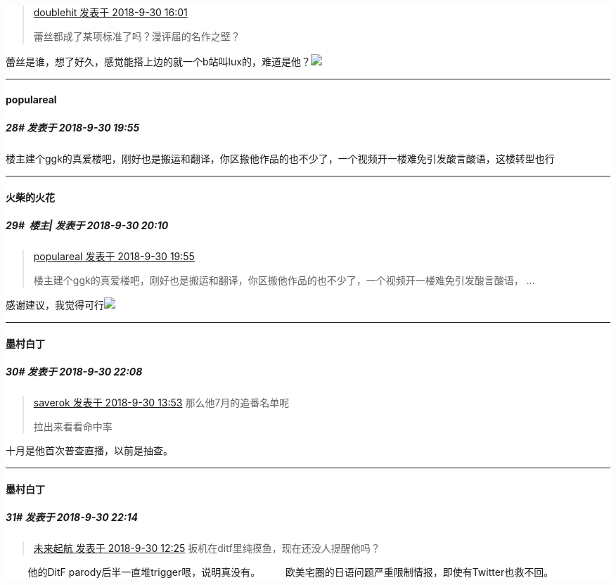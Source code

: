 
<blockquote><a href="httphttps://bbs.saraba1st.com/2b/forum.php?mod=redirect&amp;goto=findpost&amp;pid=41127994&amp;ptid=1770560" target="_blank">doublehit 发表于 2018-9-30 16:01</a>

蕾丝都成了某项标准了吗？漫评届的名作之壁？</blockquote>
蕾丝是谁，想了好久，感觉能搭上边的就一个b站叫lux的，难道是他？<img src="https://static.saraba1st.com/image/smiley/face2017/004.gif" referrerpolicy="no-referrer">


-----

####  populareal  
##### 28#       发表于 2018-9-30 19:55


楼主建个ggk的真爱楼吧，刚好也是搬运和翻译，你区搬他作品的也不少了，一个视频开一楼难免引发酸言酸语，这楼转型也行


-----

####  火柴的火花  
##### 29#         楼主| 发表于 2018-9-30 20:10


<blockquote><a href="httphttps://bbs.saraba1st.com/2b/forum.php?mod=redirect&amp;goto=findpost&amp;pid=41129967&amp;ptid=1770560" target="_blank">populareal 发表于 2018-9-30 19:55</a>

楼主建个ggk的真爱楼吧，刚好也是搬运和翻译，你区搬他作品的也不少了，一个视频开一楼难免引发酸言酸语， ...</blockquote>
感谢建议，我觉得可行<img src="https://static.saraba1st.com/image/smiley/face2017/040.png" referrerpolicy="no-referrer">


-----

####  墨村白丁  
##### 30#       发表于 2018-9-30 22:08


<blockquote><a href="httphttps://bbs.saraba1st.com/2b/forum.php?mod=redirect&amp;goto=findpost&amp;pid=41126854&amp;ptid=1770560" target="_blank">saverok 发表于 2018-9-30 13:53</a>
那么他7月的追番名单呢


拉出来看看命中率</blockquote>
十月是他首次普查直播，以前是抽查。


-----

####  墨村白丁  
##### 31#       发表于 2018-9-30 22:14


<blockquote><a href="httphttps://bbs.saraba1st.com/2b/forum.php?mod=redirect&amp;goto=findpost&amp;pid=41126027&amp;ptid=1770560" target="_blank">未来起航 发表于 2018-9-30 12:25</a>
扳机在ditf里纯摸鱼，现在还没人提醒他吗？</blockquote>
        他的DitF parody后半一直堆trigger哏，说明真没有。
        欧美宅圈的日语问题严重限制情报，即使有Twitter也救不回。

